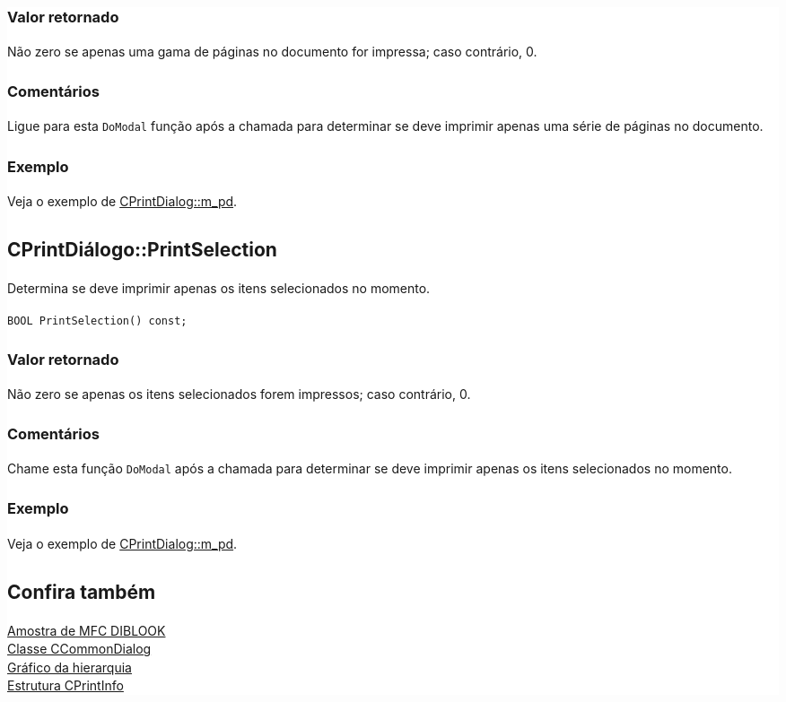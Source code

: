 ### <a name="return-value"></a>Valor retornado

Não zero se apenas uma gama de páginas no documento for impressa; caso contrário, 0.

### <a name="remarks"></a>Comentários

Ligue para esta `DoModal` função após a chamada para determinar se deve imprimir apenas uma série de páginas no documento.

### <a name="example"></a>Exemplo

  Veja o exemplo de [CPrintDialog::m_pd](#m_pd).

## <a name="cprintdialogprintselection"></a><a name="printselection"></a>CPrintDiálogo::PrintSelection

Determina se deve imprimir apenas os itens selecionados no momento.

```
BOOL PrintSelection() const;
```

### <a name="return-value"></a>Valor retornado

Não zero se apenas os itens selecionados forem impressos; caso contrário, 0.

### <a name="remarks"></a>Comentários

Chame esta função `DoModal` após a chamada para determinar se deve imprimir apenas os itens selecionados no momento.

### <a name="example"></a>Exemplo

  Veja o exemplo de [CPrintDialog::m_pd](#m_pd).

## <a name="see-also"></a>Confira também

[Amostra de MFC DIBLOOK](../../overview/visual-cpp-samples.md)<br/>
[Classe CCommonDialog](../../mfc/reference/ccommondialog-class.md)<br/>
[Gráfico da hierarquia](../../mfc/hierarchy-chart.md)<br/>
[Estrutura CPrintInfo](../../mfc/reference/cprintinfo-structure.md)
